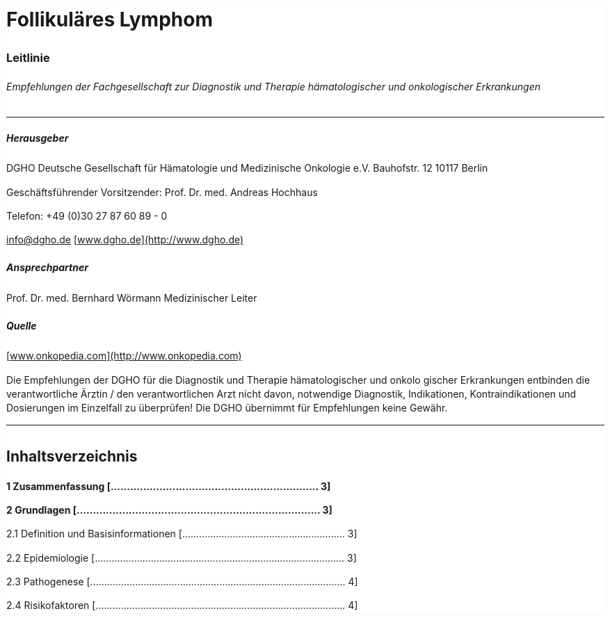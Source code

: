 # Follikuläres Lymphom

### Leitlinie

###### Empfehlungen der Fachgesellschaft zur Diagnostik und Therapie hämatologischer und onkologischer Erkrankungen


-----

##### Herausgeber

DGHO Deutsche Gesellschaft für Hämatologie und
Medizinische Onkologie e.V.
Bauhofstr. 12
10117 Berlin

Geschäftsführender Vorsitzender: Prof. Dr. med. Andreas Hochhaus

Telefon: +49 (0)30 27 87 60 89 - 0

[info@dgho.de](mailto:info@dgho.de)
[www.dgho.de](http://www.dgho.de)

##### Ansprechpartner

Prof. Dr. med. Bernhard Wörmann
Medizinischer Leiter

##### Quelle

[www.onkopedia.com](http://www.onkopedia.com)

Die Empfehlungen der DGHO für die Diagnostik und Therapie hämatologischer und onkolo­
gischer Erkrankungen entbinden die verantwortliche Ärztin / den verantwortlichen Arzt
nicht davon, notwendige Diagnostik, Indikationen, Kontraindikationen und Dosierungen im
Einzelfall zu überprüfen! Die DGHO übernimmt für Empfehlungen keine Gewähr.


-----

## Inhaltsverzeichnis

**1 Zusammenfassung [................................................................ 3]**

**2 Grundlagen [........................................................................... 3]**

2.1 Definition und Basisinformationen [.......................................................... 3]

2.2 Epidemiologie [......................................................................................... 3]

2.3 Pathogenese [........................................................................................... 4]

2.4 Risikofaktoren [......................................................................................... 4]

